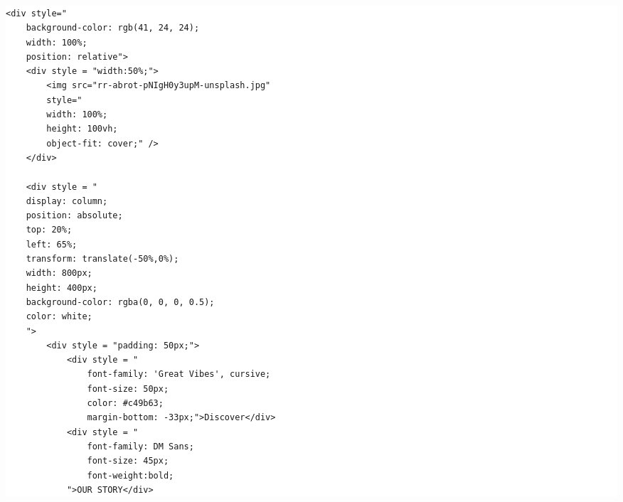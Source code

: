 
    <div style="
        background-color: rgb(41, 24, 24);
        width: 100%;
        position: relative">
        <div style = "width:50%;">
            <img src="rr-abrot-pNIgH0y3upM-unsplash.jpg"
            style="
            width: 100%; 
            height: 100vh; 
            object-fit: cover;" />
        </div>
    
        <div style = "
        display: column;
        position: absolute;
        top: 20%;
        left: 65%;
        transform: translate(-50%,0%);
        width: 800px;
        height: 400px;
        background-color: rgba(0, 0, 0, 0.5);
        color: white;
        ">
            <div style = "padding: 50px;">
                <div style = "
                    font-family: 'Great Vibes', cursive;
                    font-size: 50px;
                    color: #c49b63;
                    margin-bottom: -33px;">Discover</div>
                <div style = "
                    font-family: DM Sans;
                    font-size: 45px; 
                    font-weight:bold;
                ">OUR STORY</div>
